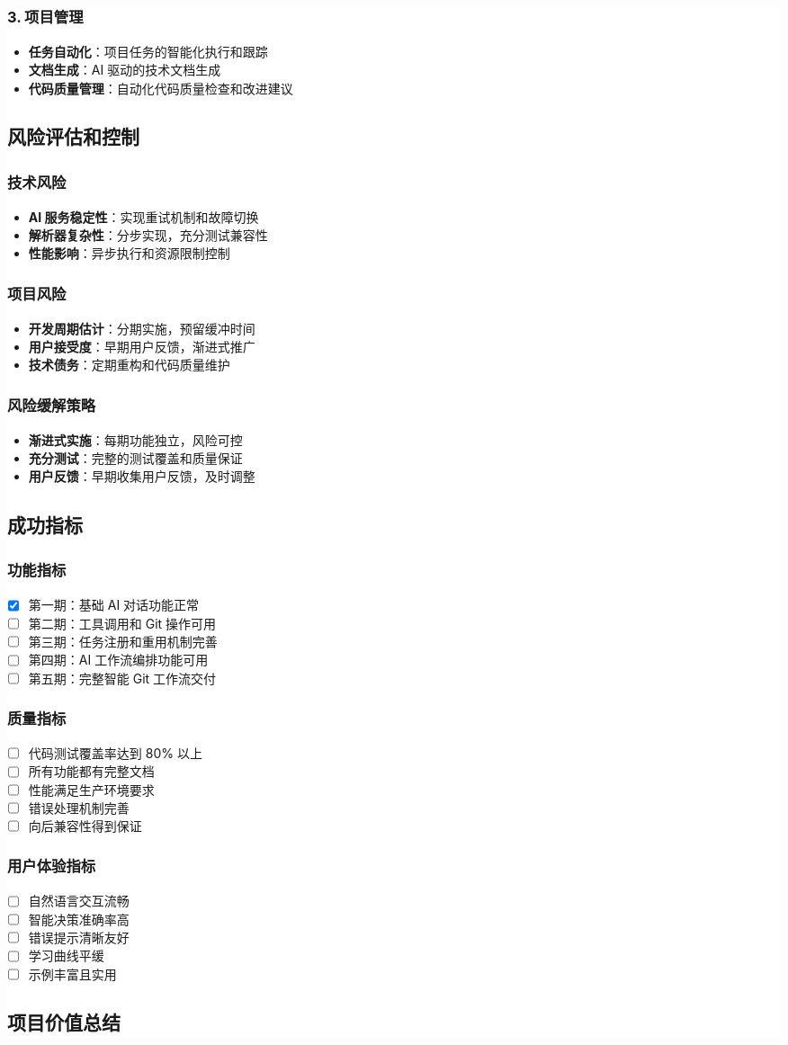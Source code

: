 ### 3. 项目管理
- **任务自动化**：项目任务的智能化执行和跟踪
- **文档生成**：AI 驱动的技术文档生成
- **代码质量管理**：自动化代码质量检查和改进建议

## 风险评估和控制

### 技术风险
- **AI 服务稳定性**：实现重试机制和故障切换
- **解析器复杂性**：分步实现，充分测试兼容性
- **性能影响**：异步执行和资源限制控制

### 项目风险
- **开发周期估计**：分期实施，预留缓冲时间
- **用户接受度**：早期用户反馈，渐进式推广
- **技术债务**：定期重构和代码质量维护

### 风险缓解策略
- **渐进式实施**：每期功能独立，风险可控
- **充分测试**：完整的测试覆盖和质量保证
- **用户反馈**：早期收集用户反馈，及时调整

## 成功指标

### 功能指标
- [x] 第一期：基础 AI 对话功能正常
- [ ] 第二期：工具调用和 Git 操作可用
- [ ] 第三期：任务注册和重用机制完善
- [ ] 第四期：AI 工作流编排功能可用
- [ ] 第五期：完整智能 Git 工作流交付

### 质量指标
- [ ] 代码测试覆盖率达到 80% 以上
- [ ] 所有功能都有完整文档
- [ ] 性能满足生产环境要求
- [ ] 错误处理机制完善
- [ ] 向后兼容性得到保证

### 用户体验指标
- [ ] 自然语言交互流畅
- [ ] 智能决策准确率高
- [ ] 错误提示清晰友好
- [ ] 学习曲线平缓
- [ ] 示例丰富且实用

## 项目价值总结
